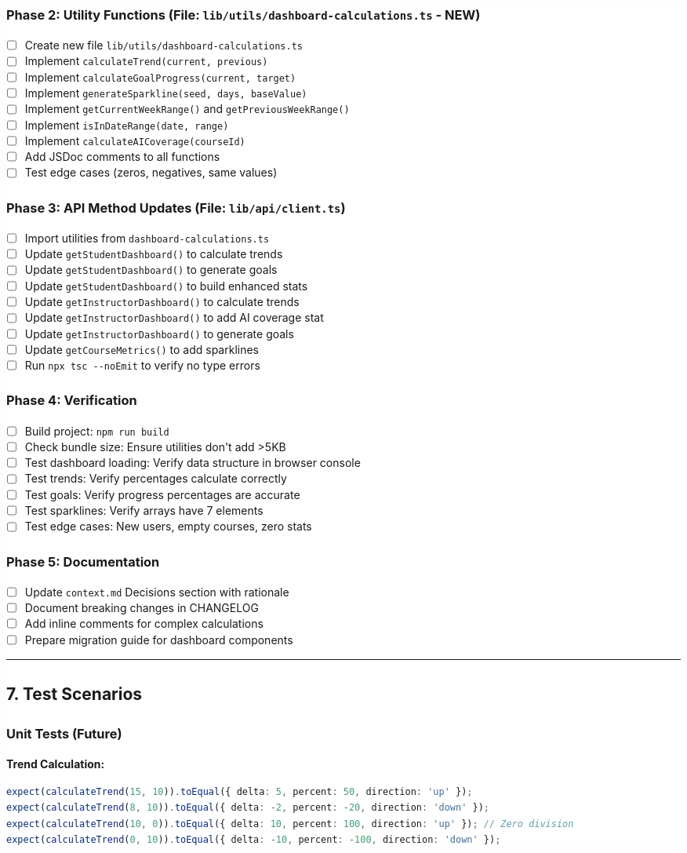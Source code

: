 ### Phase 2: Utility Functions (File: `lib/utils/dashboard-calculations.ts` - NEW)
- [ ] Create new file `lib/utils/dashboard-calculations.ts`
- [ ] Implement `calculateTrend(current, previous)`
- [ ] Implement `calculateGoalProgress(current, target)`
- [ ] Implement `generateSparkline(seed, days, baseValue)`
- [ ] Implement `getCurrentWeekRange()` and `getPreviousWeekRange()`
- [ ] Implement `isInDateRange(date, range)`
- [ ] Implement `calculateAICoverage(courseId)`
- [ ] Add JSDoc comments to all functions
- [ ] Test edge cases (zeros, negatives, same values)

### Phase 3: API Method Updates (File: `lib/api/client.ts`)
- [ ] Import utilities from `dashboard-calculations.ts`
- [ ] Update `getStudentDashboard()` to calculate trends
- [ ] Update `getStudentDashboard()` to generate goals
- [ ] Update `getStudentDashboard()` to build enhanced stats
- [ ] Update `getInstructorDashboard()` to calculate trends
- [ ] Update `getInstructorDashboard()` to add AI coverage stat
- [ ] Update `getInstructorDashboard()` to generate goals
- [ ] Update `getCourseMetrics()` to add sparklines
- [ ] Run `npx tsc --noEmit` to verify no type errors

### Phase 4: Verification
- [ ] Build project: `npm run build`
- [ ] Check bundle size: Ensure utilities don't add >5KB
- [ ] Test dashboard loading: Verify data structure in browser console
- [ ] Test trends: Verify percentages calculate correctly
- [ ] Test goals: Verify progress percentages are accurate
- [ ] Test sparklines: Verify arrays have 7 elements
- [ ] Test edge cases: New users, empty courses, zero stats

### Phase 5: Documentation
- [ ] Update `context.md` Decisions section with rationale
- [ ] Document breaking changes in CHANGELOG
- [ ] Add inline comments for complex calculations
- [ ] Prepare migration guide for dashboard components

---

## 7. Test Scenarios

### Unit Tests (Future)

**Trend Calculation:**
```typescript
expect(calculateTrend(15, 10)).toEqual({ delta: 5, percent: 50, direction: 'up' });
expect(calculateTrend(8, 10)).toEqual({ delta: -2, percent: -20, direction: 'down' });
expect(calculateTrend(10, 0)).toEqual({ delta: 10, percent: 100, direction: 'up' }); // Zero division
expect(calculateTrend(0, 10)).toEqual({ delta: -10, percent: -100, direction: 'down' });
```

